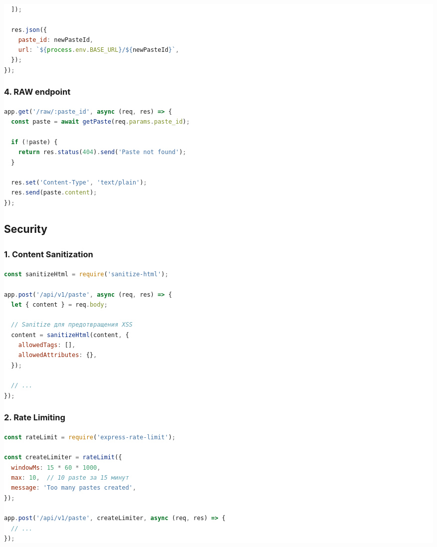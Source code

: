 ```javascript
  ]);

  res.json({
    paste_id: newPasteId,
    url: `${process.env.BASE_URL}/${newPasteId}`,
  });
});
```

### 4. RAW endpoint

```javascript
app.get('/raw/:paste_id', async (req, res) => {
  const paste = await getPaste(req.params.paste_id);

  if (!paste) {
    return res.status(404).send('Paste not found');
  }

  res.set('Content-Type', 'text/plain');
  res.send(paste.content);
});
```

## Security

### 1. Content Sanitization

```javascript
const sanitizeHtml = require('sanitize-html');

app.post('/api/v1/paste', async (req, res) => {
  let { content } = req.body;

  // Sanitize для предотвращения XSS
  content = sanitizeHtml(content, {
    allowedTags: [],
    allowedAttributes: {},
  });

  // ...
});
```

### 2. Rate Limiting

```javascript
const rateLimit = require('express-rate-limit');

const createLimiter = rateLimit({
  windowMs: 15 * 60 * 1000,
  max: 10,  // 10 paste за 15 минут
  message: 'Too many pastes created',
});

app.post('/api/v1/paste', createLimiter, async (req, res) => {
  // ...
});
```
